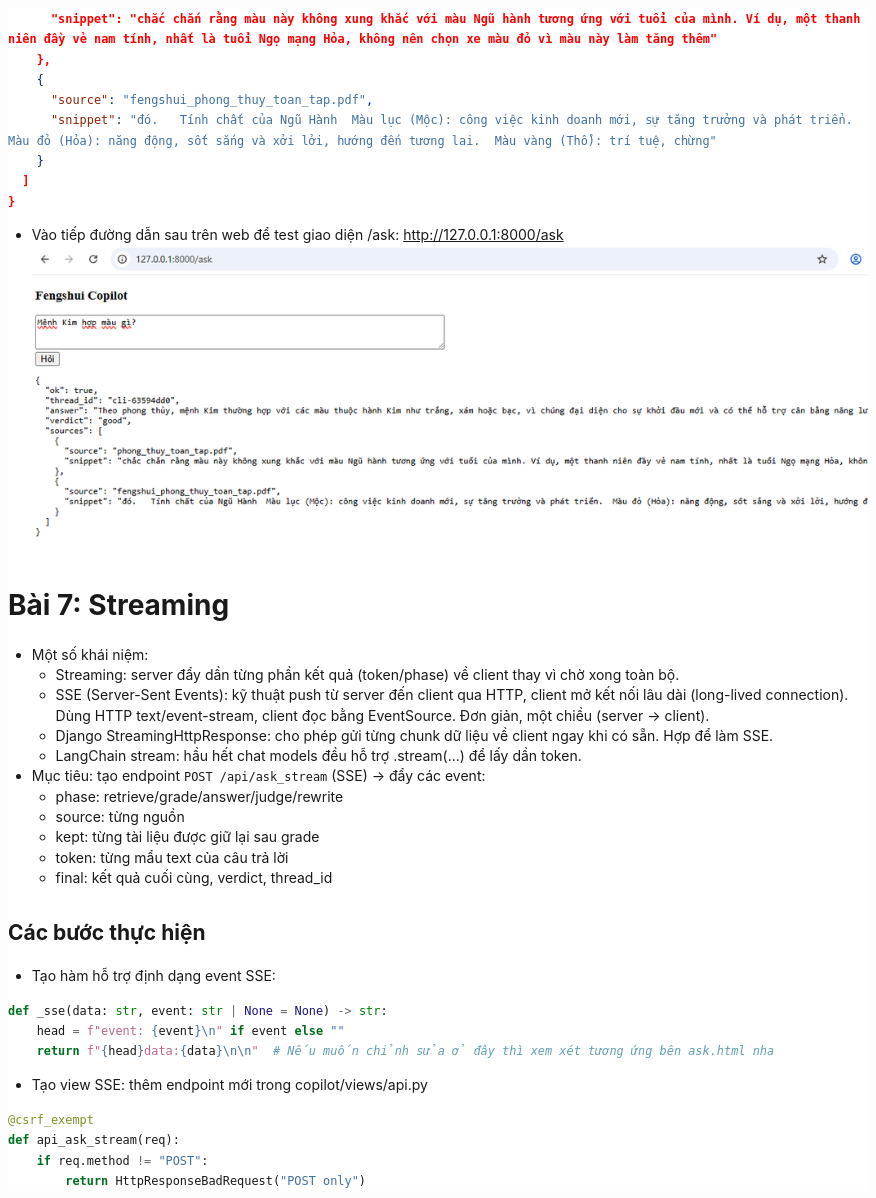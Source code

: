 ```json
      "snippet": "chắc chắn rằng màu này không xung khắc với màu Ngũ hành tương ứng với tuổi của mình. Ví dụ, một thanh niên đầy vẻ nam tính, nhất là tuổi Ngọ mạng Hỏa, không nên chọn xe màu đỏ vì màu này làm tăng thêm"
    },
    {
      "source": "fengshui_phong_thuy_toan_tap.pdf",
      "snippet": "đó.   Tính chất của Ngũ Hành  Màu lục (Mộc): công việc kinh doanh mới, sự tăng trưởng và phát triển.  Màu đỏ (Hỏa): năng động, sốt sắng và xởi lởi, hướng đến tương lai.  Màu vàng (Thổ): trí tuệ, chừng"
    }
  ]
}
```
* Vào tiếp đường dẫn sau trên web để test giao diện /ask: http://127.0.0.1:8000/ask
![simple_ask_page.png](images/simple_ask_page.png)

# Bài 7: Streaming
* Một số khái niệm:
  * Streaming: server đẩy dần từng phần kết quả (token/phase) về client thay vì chờ xong toàn bộ.
  * SSE (Server-Sent Events): kỹ thuật push từ server đến client qua HTTP, client mở kết nối lâu dài (long-lived connection). 
  Dùng HTTP text/event-stream, client đọc bằng EventSource. Đơn giản, một chiều (server → client).
  * Django StreamingHttpResponse: cho phép gửi từng chunk dữ liệu về client ngay khi có sẵn. Hợp để làm SSE.
  * LangChain stream: hầu hết chat models đều hỗ trợ .stream(...) để lấy dần token.
* Mục tiêu: tạo endpoint `POST /api/ask_stream` (SSE) → đẩy các event:
  * phase: retrieve/grade/answer/judge/rewrite
  * source: từng nguồn
  * kept: từng tài liệu được giữ lại sau grade
  * token: từng mẩu text của câu trả lời
  * final: kết quả cuối cùng, verdict, thread_id
## Các bước thực hiện
* Tạo hàm hỗ trợ định dạng event SSE:
```python
def _sse(data: str, event: str | None = None) -> str:
    head = f"event: {event}\n" if event else ""
    return f"{head}data:{data}\n\n"  # Nếu muốn chỉnh sửa ở đây thì xem xét tương ứng bên ask.html nha
```
* Tạo view SSE: thêm endpoint mới trong copilot/views/api.py
```python
@csrf_exempt
def api_ask_stream(req):
    if req.method != "POST":
        return HttpResponseBadRequest("POST only")
```